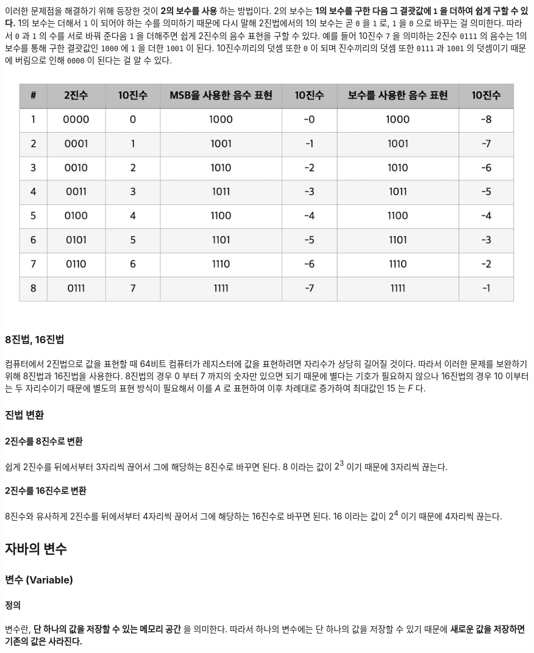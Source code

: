 이러한 문제점을 해결하기 위해 등장한 것이 **2의 보수를 사용** 하는 방법이다. 2의 보수는 **1의 보수를 구한 다음 그 결괏값에 `1` 을 더하여 쉽게 구할 수 있다.** 1의 보수는 더해서 `1` 이 되어야 하는 수를 의미하기 때문에 다시 말해 2진법에서의 1의 보수는 곧 `0` 을 `1` 로, `1` 을 `0` 으로 바꾸는 걸 의미한다. 따라서 `0` 과 `1` 의 수를 서로 바꿔 준다음 `1` 을 더해주면 쉽게 2진수의 음수 표현을 구할 수 있다. 예를 들어 10진수 `7` 을 의미하는 2진수 `0111` 의 음수는 1의 보수를 통해 구한 결괏값인 `1000` 에 `1` 을 더한 `1001` 이 된다. 10진수끼리의 덧셈 또한 `0` 이 되며 진수끼리의 덧셈 또한 `0111` 과 `1001` 의 덧셈이기 때문에 버림으로 인해 `0000` 이 된다는 걸 알 수 있다.

![2진법 음수 표현](../../images/java/live-study/chapter-02/2.jpg)

### 8진법, 16진법

컴퓨터에서 2진법으로 값을 표현할 때 64비트 컴퓨터가 레지스터에 값을 표현하려면 자리수가 상당히 길어질 것이다. 따라서 이러한 문제를 보완하기 위해 8진법과 16진법을 사용한다. 8진법의 경우 $0$ 부터 $7$ 까지의 숫자만 있으면 되기 때문에 별다는 기호가 필요하지 않으나 16진법의 경우 $10$ 이부터는 두 자리수이기 때문에 별도의 표현 방식이 필요해서 이를 $A$ 로 표현하여 이후 차례대로 증가하여 최대값인 $15$ 는 $F$ 다.

### 진법 변환

#### 2진수를 8진수로 변환

쉽게 2진수를 뒤에서부터 3자리씩 끊어서 그에 해당하는 8진수로 바꾸면 된다. $8$ 이라는 값이 $2^3$ 이기 때문에 3자리씩 끊는다.

#### 2진수를 16진수로 변환

8진수와 유사하게 2진수를 뒤에서부터 4자리씩 끊어서 그에 해당하는 16진수로 바꾸면 된다.  $16$ 이라는 값이 $2^4$ 이기 때문에 4자리씩 끊는다.

## 자바의 변수

### 변수 (Variable)

#### 정의

변수란, **단 하나의 값을 저장할 수 있는 메모리 공간** 을 의미한다. 따라서 하나의 변수에는 단 하나의 값을 저장할 수 있기 때문에 **새로운 값을 저장하면 기존의 값은 사라진다.**  
